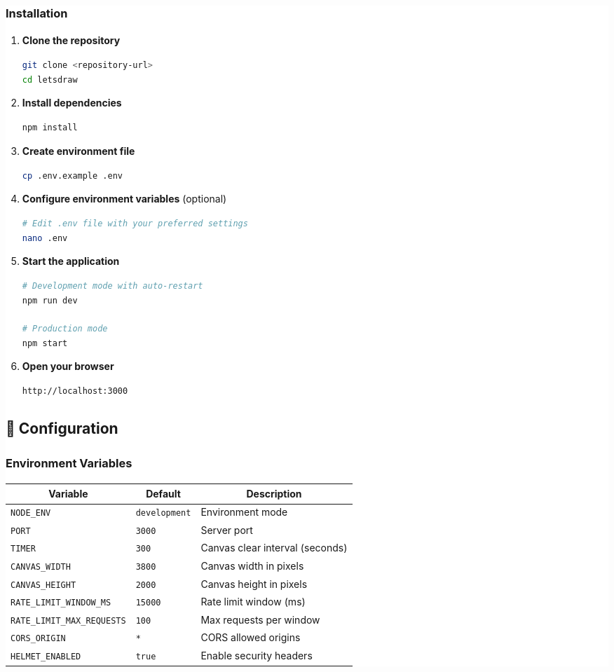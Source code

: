 ### Installation

1. **Clone the repository**
   ```bash
   git clone <repository-url>
   cd letsdraw
   ```

2. **Install dependencies**
   ```bash
   npm install
   ```

3. **Create environment file**
   ```bash
   cp .env.example .env
   ```

4. **Configure environment variables** (optional)
   ```bash
   # Edit .env file with your preferred settings
   nano .env
   ```

5. **Start the application**
   ```bash
   # Development mode with auto-restart
   npm run dev
   
   # Production mode
   npm start
   ```

6. **Open your browser**
   ```
   http://localhost:3000
   ```

## 🔧 Configuration

### Environment Variables

| Variable | Default | Description |
|----------|---------|-------------|
| `NODE_ENV` | `development` | Environment mode |
| `PORT` | `3000` | Server port |
| `TIMER` | `300` | Canvas clear interval (seconds) |
| `CANVAS_WIDTH` | `3800` | Canvas width in pixels |
| `CANVAS_HEIGHT` | `2000` | Canvas height in pixels |
| `RATE_LIMIT_WINDOW_MS` | `15000` | Rate limit window (ms) |
| `RATE_LIMIT_MAX_REQUESTS` | `100` | Max requests per window |
| `CORS_ORIGIN` | `*` | CORS allowed origins |
| `HELMET_ENABLED` | `true` | Enable security headers |
